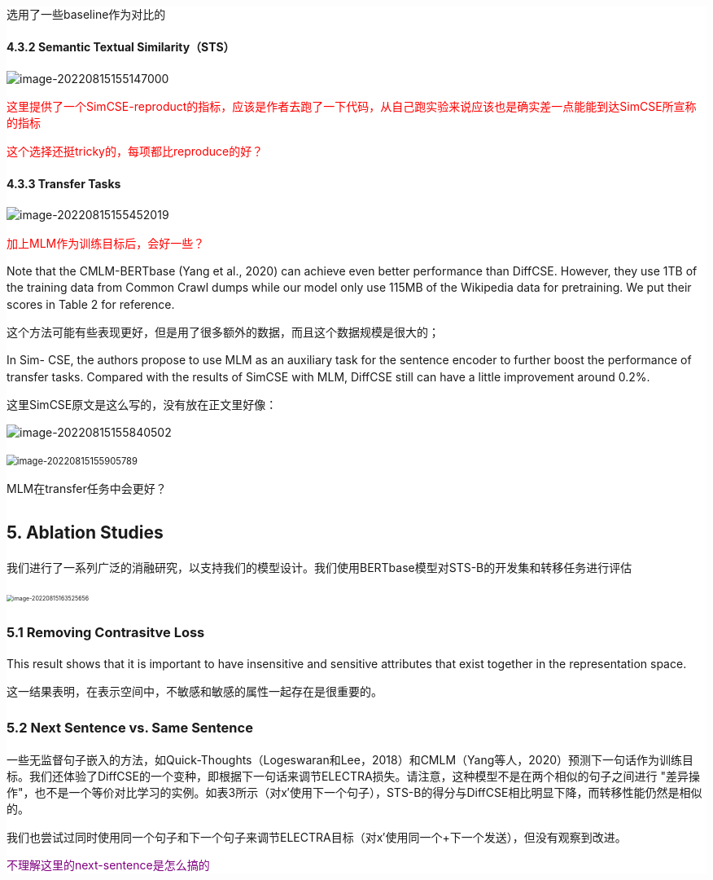 选用了一些baseline作为对比的

#### 4.3.2 Semantic Textual Similarity（STS）

![image-20220815155147000](http://yixuan004.oss-cn-hangzhou.aliyuncs.com/img/image-20220815155147000.png)

<font color='red'>这里提供了一个SimCSE-reproduct的指标，应该是作者去跑了一下代码，从自己跑实验来说应该也是确实差一点能能到达SimCSE所宣称的指标</font> 

<font color='red'>这个选择还挺tricky的，每项都比reproduce的好？</font> 

#### 4.3.3 Transfer Tasks

![image-20220815155452019](http://yixuan004.oss-cn-hangzhou.aliyuncs.com/img/image-20220815155452019.png)

<font color='red'>加上MLM作为训练目标后，会好一些？</font> 

Note that the CMLM-BERTbase (Yang et al., 2020) can achieve even better performance than DiffCSE. However, they use 1TB of the training data from Common Crawl dumps while our model only use 115MB of the Wikipedia data for pretraining. We put their scores in Table 2 for reference.

这个方法可能有些表现更好，但是用了很多额外的数据，而且这个数据规模是很大的；

In Sim- CSE, the authors propose to use MLM as an auxiliary task for the sentence encoder to further boost the performance of transfer tasks. Compared with the results of SimCSE with MLM, DiffCSE still can have a little improvement around 0.2%.

这里SimCSE原文是这么写的，没有放在正文里好像：

![image-20220815155840502](http://yixuan004.oss-cn-hangzhou.aliyuncs.com/img/image-20220815155840502.png)

<img src="http://yixuan004.oss-cn-hangzhou.aliyuncs.com/img/image-20220815155905789.png" alt="image-20220815155905789" style="zoom:80%;" />

MLM在transfer任务中会更好？

## 5. Ablation Studies

我们进行了一系列广泛的消融研究，以支持我们的模型设计。我们使用BERTbase模型对STS-B的开发集和转移任务进行评估

<img src="http://yixuan004.oss-cn-hangzhou.aliyuncs.com/img/image-20220815163525656.png" alt="image-20220815163525656" style="zoom:50%;" />

### 5.1 Removing Contrasitve Loss

This result shows that it is important to have insensitive and sensitive attributes that exist together in the representation space.

这一结果表明，在表示空间中，不敏感和敏感的属性一起存在是很重要的。

### 5.2 Next Sentence vs. Same Sentence

一些无监督句子嵌入的方法，如Quick-Thoughts（Logeswaran和Lee，2018）和CMLM（Yang等人，2020）预测下一句话作为训练目标。我们还体验了DiffCSE的一个变种，即根据下一句话来调节ELECTRA损失。请注意，这种模型不是在两个相似的句子之间进行 "差异操作"，也不是一个等价对比学习的实例。如表3所示（对x′使用下一个句子），STS-B的得分与DiffCSE相比明显下降，而转移性能仍然是相似的。

我们也尝试过同时使用同一个句子和下一个句子来调节ELECTRA目标（对x′使用同一个+下一个发送），但没有观察到改进。

<font color='purple'>不理解这里的next-sentence是怎么搞的</font> 
